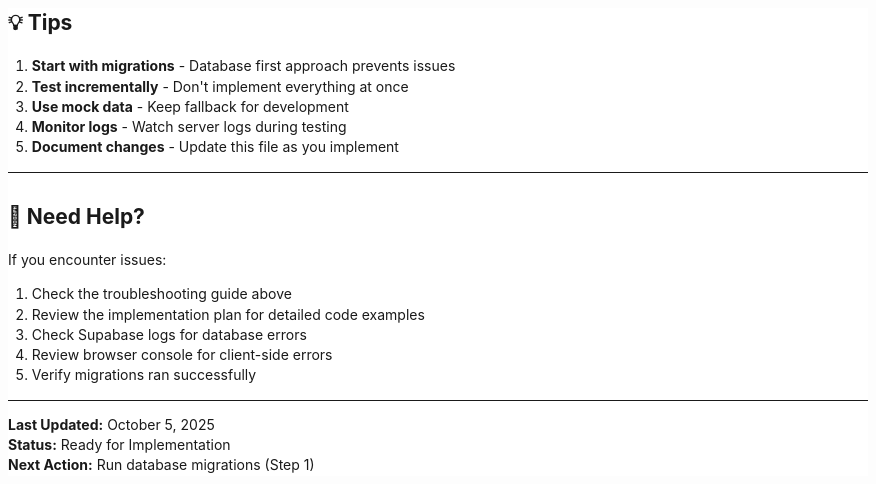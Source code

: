 
## 💡 Tips

1. **Start with migrations** - Database first approach prevents issues
2. **Test incrementally** - Don't implement everything at once
3. **Use mock data** - Keep fallback for development
4. **Monitor logs** - Watch server logs during testing
5. **Document changes** - Update this file as you implement

---

## 🤝 Need Help?

If you encounter issues:
1. Check the troubleshooting guide above
2. Review the implementation plan for detailed code examples
3. Check Supabase logs for database errors
4. Review browser console for client-side errors
5. Verify migrations ran successfully

---

**Last Updated:** October 5, 2025  
**Status:** Ready for Implementation  
**Next Action:** Run database migrations (Step 1)

